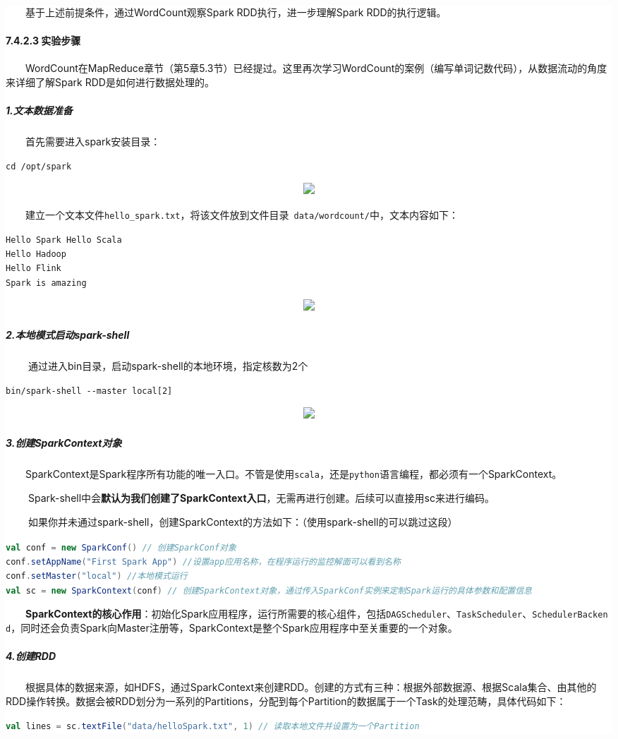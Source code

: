 &emsp;&emsp;基于上述前提条件，通过WordCount观察Spark RDD执行，进一步理解Spark RDD的执行逻辑。

#### 7.4.2.3 实验步骤

&emsp;&emsp;WordCount在MapReduce章节（第5章5.3节）已经提过。这里再次学习WordCount的案例（编写单词记数代码），从数据流动的角度来详细了解Spark RDD是如何进行数据处理的。

##### 1.文本数据准备
&emsp;&emsp;首先需要进入spark安装目录：
```
cd /opt/spark
```
<center><img src="https://gitee.com/shenhao-stu/Big-Data/raw/master/doc_imgs/ch7.4.2.3_2.png" style="zoom: 100%;" /></center>


&emsp;&emsp;建立一个文本文件`hello_spark.txt`，将该文件放到文件目录` data/wordcount/`中，文本内容如下：  
```
Hello Spark Hello Scala
Hello Hadoop
Hello Flink
Spark is amazing
```

<center><img src="https://gitee.com/shenhao-stu/Big-Data/raw/master/doc_imgs/ch7.4.2.3_1.png" style="zoom: 100%;" /></center>

##### 2.本地模式启动spark-shell
&emsp;&emsp; 通过进入bin目录，启动spark-shell的本地环境，指定核数为2个
```
bin/spark-shell --master local[2]
```
<center><img src="https://gitee.com/shenhao-stu/Big-Data/raw/master/doc_imgs/ch7.4.2.3_3.png" style="zoom: 100%;" /></center>


##### 3.创建SparkContext对象
&emsp;&emsp;SparkContext是Spark程序所有功能的唯一入口。不管是使用`scala`，还是`python`语言编程，都必须有一个SparkContext。

&emsp;&emsp; Spark-shell中会**默认为我们创建了SparkContext入口**，无需再进行创建。后续可以直接用sc来进行编码。

&emsp;&emsp; 如果你并未通过spark-shell，创建SparkContext的方法如下：（使用spark-shell的可以跳过这段）
```scala
val conf = new SparkConf() // 创建SparkConf对象
conf.setAppName("First Spark App") //设置app应用名称，在程序运行的监控解面可以看到名称
conf.setMaster("local") //本地模式运行
val sc = new SparkContext(conf) // 创建SparkContext对象，通过传入SparkConf实例来定制Spark运行的具体参数和配置信息
```

&emsp;&emsp;**SparkContext的核心作用**：初始化Spark应用程序，运行所需要的核心组件，包括`DAGScheduler`、`TaskScheduler`、`SchedulerBackend`，同时还会负责Spark向Master注册等，SparkContext是整个Spark应用程序中至关重要的一个对象。

##### 4.创建RDD

&emsp;&emsp;根据具体的数据来源，如HDFS，通过SparkContext来创建RDD。创建的方式有三种：根据外部数据源、根据Scala集合、由其他的RDD操作转换。数据会被RDD划分为一系列的Partitions，分配到每个Partition的数据属于一个Task的处理范畴，具体代码如下：  
```scala
val lines = sc.textFile("data/helloSpark.txt", 1) // 读取本地文件并设置为一个Partition
```
